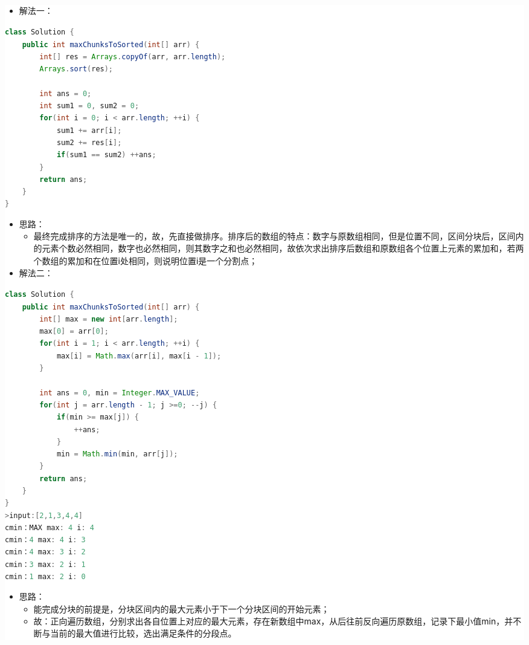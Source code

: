 - 解法一：

```java
class Solution {
    public int maxChunksToSorted(int[] arr) {
        int[] res = Arrays.copyOf(arr, arr.length);
        Arrays.sort(res);

        int ans = 0;
        int sum1 = 0, sum2 = 0;
        for(int i = 0; i < arr.length; ++i) {
            sum1 += arr[i];
            sum2 += res[i];
            if(sum1 == sum2) ++ans;
        }
        return ans;
    }
}
```

- 思路：
  - 最终完成排序的方法是唯一的，故，先直接做排序。排序后的数组的特点：数字与原数组相同，但是位置不同，区间分块后，区间内的元素个数必然相同，数字也必然相同，则其数字之和也必然相同，故依次求出排序后数组和原数组各个位置上元素的累加和，若两个数组的累加和在位置i处相同，则说明位置i是一个分割点；
- 解法二：

```java
class Solution {
    public int maxChunksToSorted(int[] arr) {
        int[] max = new int[arr.length];
        max[0] = arr[0];
        for(int i = 1; i < arr.length; ++i) {
            max[i] = Math.max(arr[i], max[i - 1]);
        }
        
        int ans = 0, min = Integer.MAX_VALUE;
        for(int j = arr.length - 1; j >=0; --j) {
            if(min >= max[j]) {
                ++ans;
            }
            min = Math.min(min, arr[j]);
        }
        return ans;
    }
}
>input:[2,1,3,4,4]
cmin：MAX max: 4 i: 4
cmin：4 max: 4 i: 3
cmin：4 max: 3 i: 2
cmin：3 max: 2 i: 1
cmin：1 max: 2 i: 0
```

- 思路：
  - 能完成分块的前提是，分块区间内的最大元素小于下一个分块区间的开始元素；
  - 故：正向遍历数组，分别求出各自位置上对应的最大元素，存在新数组中max，从后往前反向遍历原数组，记录下最小值min，并不断与当前的最大值进行比较，选出满足条件的分段点。
